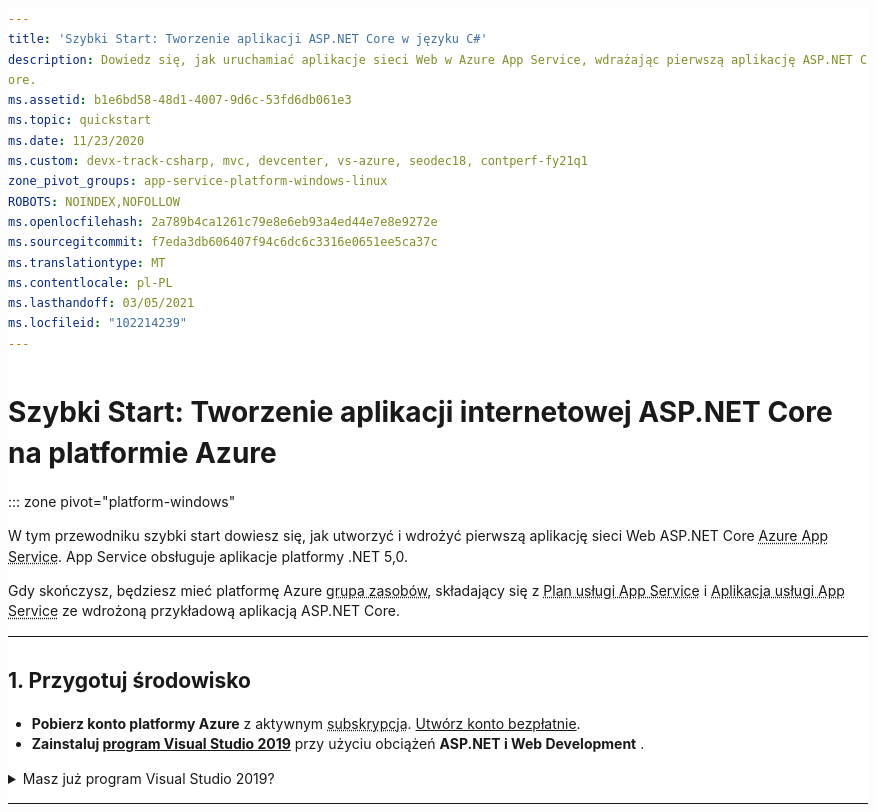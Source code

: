 ```yaml
---
title: 'Szybki Start: Tworzenie aplikacji ASP.NET Core w języku C#'
description: Dowiedz się, jak uruchamiać aplikacje sieci Web w Azure App Service, wdrażając pierwszą aplikację ASP.NET Core.
ms.assetid: b1e6bd58-48d1-4007-9d6c-53fd6db061e3
ms.topic: quickstart
ms.date: 11/23/2020
ms.custom: devx-track-csharp, mvc, devcenter, vs-azure, seodec18, contperf-fy21q1
zone_pivot_groups: app-service-platform-windows-linux
ROBOTS: NOINDEX,NOFOLLOW
ms.openlocfilehash: 2a789b4ca1261c79e8e6eb93a4ed44e7e8e9272e
ms.sourcegitcommit: f7eda3db606407f94c6dc6c3316e0651ee5ca37c
ms.translationtype: MT
ms.contentlocale: pl-PL
ms.lasthandoff: 03/05/2021
ms.locfileid: "102214239"
---
```

# <a name="quickstart-create-an-aspnet-core-web-app-in-azure"></a>Szybki Start: Tworzenie aplikacji internetowej ASP.NET Core na platformie Azure

::: zone pivot="platform-windows"  

W tym przewodniku szybki start dowiesz się, jak utworzyć i wdrożyć pierwszą aplikację sieci Web ASP.NET Core <abbr title="Usługa oparta na protokole HTTP do hostowania aplikacji sieci Web, interfejsów API REST i aplikacji zaplecza mobilnego.">Azure App Service</abbr>. App Service obsługuje aplikacje platformy .NET 5,0.

Gdy skończysz, będziesz mieć platformę Azure <abbr title="Logiczny kontener dla powiązanych zasobów platformy Azure, którymi można zarządzać jako jednostką.">grupa zasobów</abbr>, składający się z <abbr title="Plan określający lokalizację, rozmiar i funkcje farmy serwerów sieci Web, która hostuje aplikację.">Plan usługi App Service</abbr> i <abbr title="Reprezentacja aplikacji sieci Web, która zawiera kod aplikacji, nazwy hostów DNS, certyfikaty i powiązane zasoby.">Aplikacja usługi App Service</abbr> ze wdrożoną przykładową aplikacją ASP.NET Core.

<hr/> 

## <a name="1-prepare-your-environment"></a>1. Przygotuj środowisko

- **Pobierz konto platformy Azure** z aktywnym <abbr title="Podstawowa struktura organizacyjna, w której zarządzane są zasoby na platformie Azure, zwykle skojarzone z osobą lub działem w organizacji.">subskrypcja</abbr>. [Utwórz konto bezpłatnie](https://azure.microsoft.com/free/dotnet/).
- **Zainstaluj <a href="https://www.visualstudio.com/downloads/" target="_blank">program Visual Studio 2019</a>** przy użyciu obciążeń **ASP.NET i Web Development** .

<details><summary>Masz już program Visual Studio 2019?</summary></details>

<hr/> 
